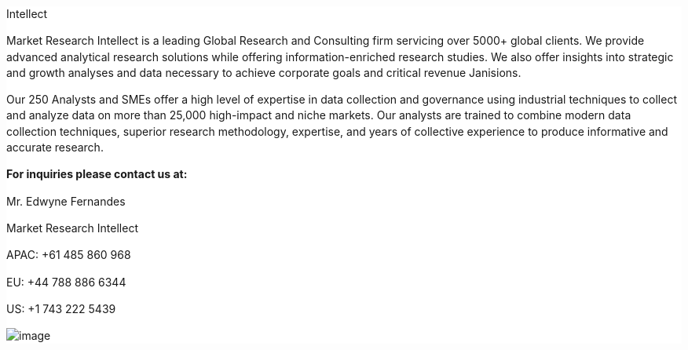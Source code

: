 Intellect</span></strong></p><p><span class="">Market Research Intellect is a leading Global Research and Consulting firm servicing over 5000+ global clients. We provide advanced analytical research solutions while offering information-enriched research studies.&nbsp;</span>We also offer insights into strategic and growth analyses and data necessary to achieve corporate goals and critical revenue Janisions.</p><p><span class="">Our 250 Analysts and SMEs offer a high level of expertise in data collection and governance using industrial techniques to collect and analyze data on more than 25,000 high-impact and niche markets. Our analysts are trained to combine modern data collection techniques, superior research methodology, expertise, and years of collective experience to produce informative and accurate research.</span></p><p><strong>For inquiries please contact us at:</strong></p><p>Mr. Edwyne Fernandes</p><p>Market Research Intellect</p><p>APAC: +61 485 860 968</p><p>EU: +44 788 886 6344</p><p>US: +1 743 222 5439</p>
![image](https://github.com/user-attachments/assets/44e86b5a-221a-4813-b186-3b8b17570c55)
